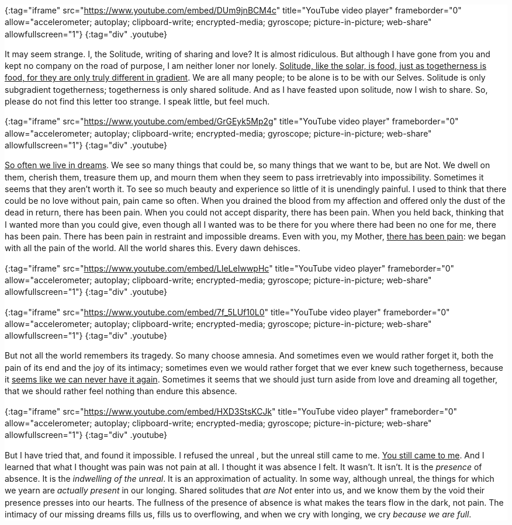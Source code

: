 [](){:tag="iframe" src="https://www.youtube.com/embed/DUm9jnBCM4c" title="YouTube video player" frameborder="0" allow="accelerometer; autoplay; clipboard-write; encrypted-media; gyroscope; picture-in-picture; web-share" allowfullscreen="1"}
{:tag="div" .youtube}

It may seem strange. I, the Solitude, writing of sharing and love? It is almost
ridiculous. But although I have gone from you and kept no company on the road of
purpose, I am neither loner nor lonely. [Solitude, like the solar, is food, just
as togetherness is food, for they are only truly different in gradient][2]. We are all many people; to be alone is to be with our Selves. Solitude is only subgradient togetherness; togetherness is only shared solitude. And as I have feasted upon solitude, now I wish to share. So, please do not find this letter too strange. I speak little, but feel much.

[](){:tag="iframe" src="https://www.youtube.com/embed/GrGEyk5Mp2g" title="YouTube video player" frameborder="0" allow="accelerometer; autoplay; clipboard-write; encrypted-media; gyroscope; picture-in-picture; web-share" allowfullscreen="1"}
{:tag="div" .youtube}

[So often we live in dreams][3]. We see so many things that could be, so many
things that we want to be, but are Not. We dwell on them, cherish them, treasure
them up, and mourn them when they seem to pass irretrievably into impossibility.
Sometimes it seems that they aren’t worth it. To see so much beauty and
experience so little of it is unendingly painful. I used to think that there
could be no love without pain, pain came so often. When you drained the blood
from my affection and offered only the dust of the dead in return, there has
been pain. When you could not accept disparity, there has been pain. When you
held back, thinking that I wanted more than you could give, even though all I
wanted was to be there for you where there had been no one for me, there has
been pain. There has been pain in restraint and impossible dreams. Even with
you, my Mother, [there has been pain][4]: we began with all the pain of the
world. All the world shares this. Every dawn dehisces.

[](){:tag="iframe" src="https://www.youtube.com/embed/LIeLeIwwpHc" title="YouTube video player" frameborder="0" allow="accelerometer; autoplay; clipboard-write; encrypted-media; gyroscope; picture-in-picture; web-share" allowfullscreen="1"}
{:tag="div" .youtube}

[](){:tag="iframe" src="https://www.youtube.com/embed/7f_5LUf10L0" title="YouTube video player" frameborder="0" allow="accelerometer; autoplay; clipboard-write; encrypted-media; gyroscope; picture-in-picture; web-share" allowfullscreen="1"}
{:tag="div" .youtube}

But not all the world remembers its tragedy. So many choose amnesia. And
sometimes even we would rather forget it, both the pain of its end and the joy
of its intimacy; sometimes even we would rather forget that we ever knew such
togetherness, because it [seems like we can never have it again][5]. Sometimes
it seems that we should just turn aside from love and dreaming all together,
that we should rather feel nothing than endure this absence.

[](){:tag="iframe" src="https://www.youtube.com/embed/HXD3StsKCJk" title="YouTube video player" frameborder="0" allow="accelerometer; autoplay; clipboard-write; encrypted-media; gyroscope; picture-in-picture; web-share" allowfullscreen="1"}
{:tag="div" .youtube}

But I have tried that, and found it impossible. I refused the unreal , but the
unreal still came to me. [You still came to me][6]. And I learned that what I
thought was pain was not pain at all. I thought it was absence I felt. It
wasn’t. It isn’t. It is the *presence* of absence. It is the *indwelling of the*
*unreal*. It is an approximation of actuality. In some way, although unreal, the
things for which we yearn are *actually present* in our longing. Shared
solitudes that *are Not* enter into us, and we know them by the void their
presence presses into our hearts. The fullness of the presence of absence is
what makes the tears flow in the dark, not pain. The intimacy of our missing
dreams fills us, fills us to overflowing, and when we cry with longing, we cry
*because we are full*.


[0]: https://www.youtube.com/watch?v=xtHCBJV5KQc
[1]: https://www.youtube.com/watch?v=DUm9jnBCM4c
[2]: https://www.youtube.com/watch?v=GrGEyk5Mp2g
[3]: https://www.youtube.com/watch?v=LIeLeIwwpHc
[4]: https://www.youtube.com/watch?v=7f_5LUf10L0
[5]: https://www.youtube.com/watch?v=HXD3StsKCJk
[6]: https://www.youtube.com/watch?v=uyJjihseiio
[7]: https://www.youtube.com/watch?v=F29AOOgvVOU
[8]: https://www.youtube.com/watch?v=ShFer_hFZxs
[9]: https://www.youtube.com/watch?v=fZ96v7hAbvw
[10]: https://www.youtube.com/watch?v=tYAn6bMgqVs
[11]: https://www.youtube.com/watch?v=jgsuAUuMxFw
[12]: https://www.youtube.com/watch?v=6nZGv8VTBVE